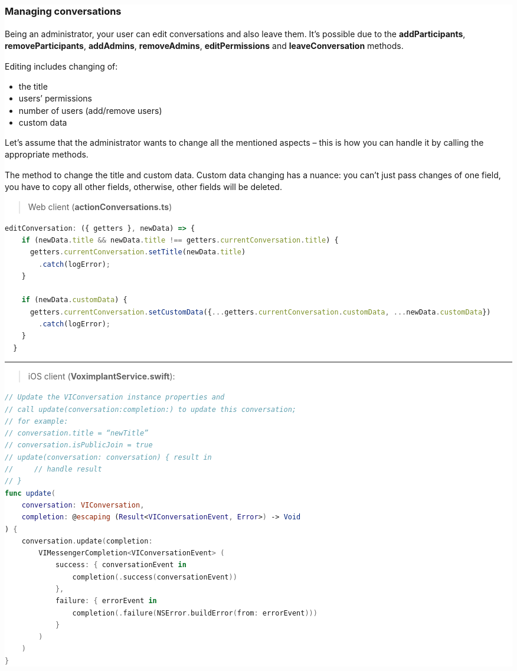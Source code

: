 ### Managing conversations
Being an administrator, your user can edit conversations and also leave them. It’s possible due to the **addParticipants**, **removeParticipants**, **addAdmins**, **removeAdmins**, **editPermissions** and **leaveConversation** methods. 

Editing includes changing of:
- the title
- users’ permissions
- number of users (add/remove users)
- custom data

Let’s assume that the administrator wants to change all the mentioned aspects – this is how you can handle it by calling the appropriate methods.

The method to change the title and custom data. Custom data changing has a nuance: you can’t just pass changes of one field, you have to copy all other fields, otherwise, other fields will be deleted.

>Web client (**actionConversations.ts**)
```typescript
editConversation: ({ getters }, newData) => {
    if (newData.title && newData.title !== getters.currentConversation.title) {
      getters.currentConversation.setTitle(newData.title)
        .catch(logError);
    }

    if (newData.customData) {
      getters.currentConversation.setCustomData({...getters.currentConversation.customData, ...newData.customData})
        .catch(logError);
    }
  }
```
----
>iOS client (**VoximplantService.swift**):

```swift
// Update the VIConversation instance properties and
// call update(conversation:completion:) to update this conversation;
// for example:
// conversation.title = “newTitle”
// conversation.isPublicJoin = true
// update(conversation: conversation) { result in
//     // handle result
// }
func update(
    conversation: VIConversation,
    completion: @escaping (Result<VIConversationEvent, Error>) -> Void
) {
    conversation.update(completion:
        VIMessengerCompletion<VIConversationEvent> (
            success: { conversationEvent in
                completion(.success(conversationEvent))
            },
            failure: { errorEvent in
                completion(.failure(NSError.buildError(from: errorEvent)))
            }
        )
    )
}
```
